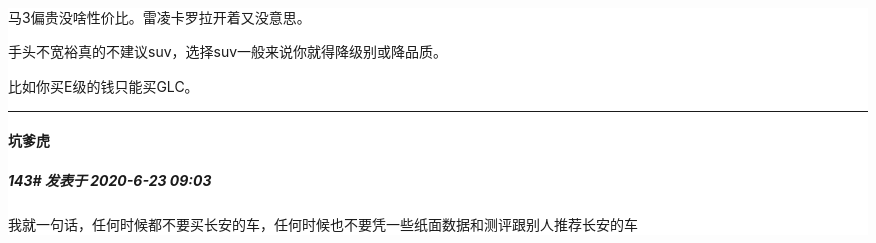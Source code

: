 马3偏贵没啥性价比。雷凌卡罗拉开着又没意思。


手头不宽裕真的不建议suv，选择suv一般来说你就得降级别或降品质。

比如你买E级的钱只能买GLC。







-----

####  坑爹虎  
##### 143#       发表于 2020-6-23 09:03




我就一句话，任何时候都不要买长安的车，任何时候也不要凭一些纸面数据和测评跟别人推荐长安的车





                                             